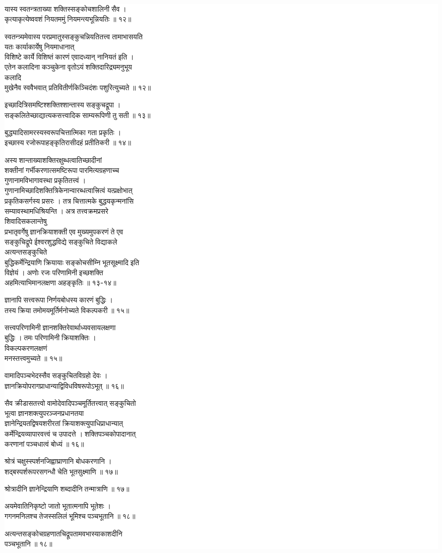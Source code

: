 यास्य स्वतन्त्रताख्या शक्तिस्सङ्कोचशालिनी सैव ।  
कृत्याकृत्येष्ववशं नियतममुं नियमन्त्यभून्नियतिः ॥ १२॥  
  
स्वतन्त्र्यमेवास्य परप्रमातुस्सङ्कुचन्नियतितत्त्व तामाभासयति  
यतः कार्याकार्येषु नियमाधानात्  
विशिष्टे कार्ये विशिष्तं कारणं एवादध्यान् नानियतं इति ।  
एतेन कलादिना कञ्चुकेना वृतोऽयं शक्तिदारिद्र्यमनुभूय  
कलादि  
मुखेनैव स्ववैभवात् प्रतिवितीर्णकिञ्चिदंशः पशुरित्युच्यते ॥ १२॥  
  
इच्छादित्रिसमष्टिश्शक्तिश्शान्तास्य सङ्कुचद्रूपा ।  
सङ्कलितेच्छाद्यात्यकसत्त्वादिक साम्यरूपिणी तु सती ॥ १३॥  
  
बुद्ध्यादिसामरस्यस्वरूपचित्तात्मिका गता प्रकृतिः ।  
इच्छास्य रजोरूपाहङ्कृतिरासीदहं प्रतीतिकरी ॥ १४॥  
  
अस्य शान्ताख्याशक्तिरक्षुब्धत्वातिच्छादीनां  
शक्तीनां गर्भीकरणात्समष्टिरूपा पारमित्यग्रहणाच्च  
गुणानामविभागावस्था प्रकृतितत्त्वं ।  
गुणानामिच्छादिशक्तित्रिकेनान्वारब्धत्वात्त्रित्वं यत्प्रक्षोभात्  
प्रकृतिकसर्गस्य प्रसरः । तत्र चित्तात्मके बुद्धयकृन्मनांसि  
सम्यावस्थामधिश्रियन्ति । अत्र तत्त्वक्रमप्रसरे  
शिवादिसकलान्तेषु  
प्रभातृवर्गेषु ज्ञानक्रियाशक्ती एव मुख्यमुपकरणं ते एव  
सङ्कुचिद्रूपे ईश्वरशुद्धविद्ये सङ्कुचिते विद्याकले  
अत्यन्तसङ्कुचिते  
बुद्धिकर्मेन्द्रियाणि क्रियायाः सङ्कोचसीम्नि भूतसूक्ष्मादि इति  
विज्ञेयं । अणोः रजः परिणामिनी इच्छशक्ति  
अहमित्याभिमानलक्षणा अहङ्कृतिः ॥ १३-१४॥  
  
ज्ञानापि सत्त्वरूपा निर्णयबोधस्य कारणं बुद्धिः ।  
तस्य क्रिया तमोमयमूर्तिर्मनोच्यते विकल्पकरी ॥ १५॥  
  
सत्त्वपरिणामिनी ज्ञानशक्तिरेवार्थाध्यवसायलक्षणा  
बुद्धिः । तमः परिणामिनी क्रियाशक्तिः ।  
विकल्पकरणलक्षणं  
मनस्तत्त्वमुच्यते ॥ १५॥  
  
वामादिपञ्चभेदस्सैव सङ्कुचितविग्रहो देवः ।  
ज्ञानक्रियोपरागप्राधान्याद्विविधविषरूपोऽभूत् ॥ १६॥  
  
सैव क्रीडासतत्त्वो वामोदेवादिपञ्चमूर्तितत्त्वात् सङ्कुचितो  
भूत्वा ज्ञानशक्त्युपरञ्जनप्रधानतया  
ज्ञानेन्द्रियतद्विषयशरीरतां क्रियाशक्त्युपाधिप्राधान्यात्  
कर्मेन्द्रियव्यापारवत्त्वं च उपादत्ते । शक्तिपञ्चकोपादानात्  
करणानां पञ्चधात्वं बोध्यं ॥ १६॥  
  
श्रोत्रं चक्षुस्स्पर्शनजिह्वाघ्राणानि बोधकरणानि ।  
शद्बस्पर्शरूपरसगन्धौ चेति भूतसुक्ष्माणि ॥ १७॥  
  
श्रोत्रादीनि ज्ञानेन्द्रियाणि शब्दादीनि तन्मात्राणि ॥ १७॥  
  
अयमेवातिनिकृष्टो जातो भूतात्मनापि भूतेशः ।  
गगनमनिलश्च तेजस्सलिलं भूमिश्च पञ्चभूतानि ॥ १८॥  
  
अत्यन्तसङ्कोचग्रहणातचिद्रूपतामवभास्याकाशदीनि  
पञ्चभूतानि ॥ १८॥  
  